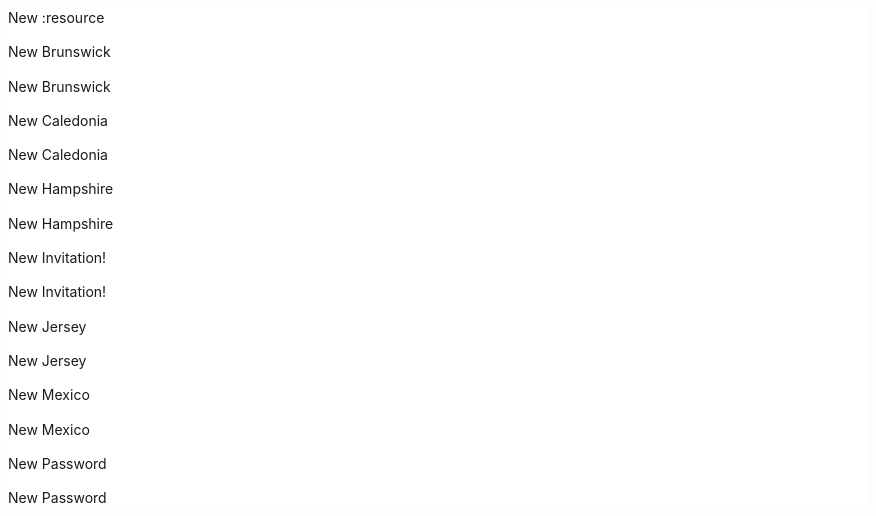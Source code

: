 New :resource

</td></tr>
<tr><td width="50%">

New Brunswick

</td><td width="50%">

New Brunswick

</td></tr>
<tr><td width="50%">

New Caledonia

</td><td width="50%">

New Caledonia

</td></tr>
<tr><td width="50%">

New Hampshire

</td><td width="50%">

New Hampshire

</td></tr>
<tr><td width="50%">

New Invitation!

</td><td width="50%">

New Invitation!

</td></tr>
<tr><td width="50%">

New Jersey

</td><td width="50%">

New Jersey

</td></tr>
<tr><td width="50%">

New Mexico

</td><td width="50%">

New Mexico

</td></tr>
<tr><td width="50%">

New Password

</td><td width="50%">

New Password
